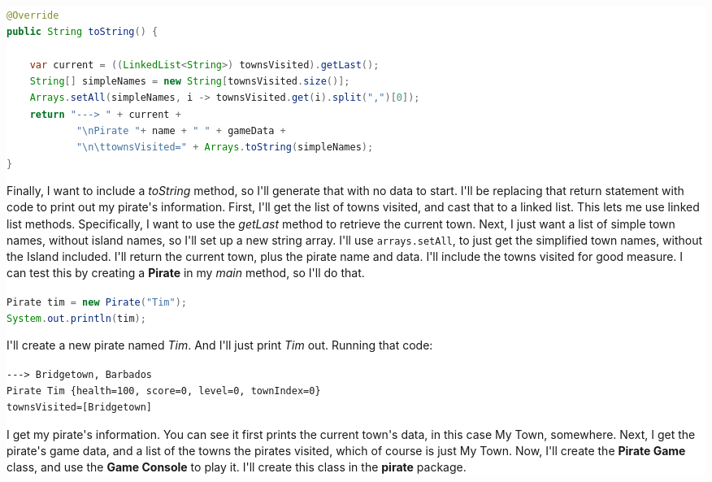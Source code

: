 ```java  
@Override
public String toString() {

    var current = ((LinkedList<String>) townsVisited).getLast();
    String[] simpleNames = new String[townsVisited.size()];
    Arrays.setAll(simpleNames, i -> townsVisited.get(i).split(",")[0]);
    return "---> " + current +
            "\nPirate "+ name + " " + gameData +
            "\n\ttownsVisited=" + Arrays.toString(simpleNames);
}
```

Finally, I want to include a _toString_ method, 
so I'll generate that with no data to start. 
I'll be replacing that 
return statement with code 
to print out my pirate's information. 
First, I'll get the list of towns visited, 
and cast that to a linked list. 
This lets me use linked list methods. 
Specifically, I want to use the _getLast_ method 
to retrieve the current town. 
Next, I just want a list of simple town names, 
without island names, 
so I'll set up a new string array. 
I'll use `arrays.setAll`, 
to just get the simplified town names, 
without the Island included.
I'll return the current town, 
plus the pirate name and data. 
I'll include the towns visited for good measure. 
I can test this 
by creating a **Pirate** in my _main_ method, 
so I'll do that.

```java  
Pirate tim = new Pirate("Tim");
System.out.println(tim);
```

I'll create a new pirate named _Tim_. 
And I'll just print _Tim_ out. 
Running that code:

```html  
---> Bridgetown, Barbados
Pirate Tim {health=100, score=0, level=0, townIndex=0}
townsVisited=[Bridgetown]
```

I get my pirate's information. 
You can see it first prints the current town's data, 
in this case My Town, somewhere. 
Next, I get the pirate's game data, 
and a list of the towns the pirates visited, 
which of course is just My Town. 
Now, I'll create the **Pirate Game** class, 
and use the **Game Console** to play it. 
I'll create this class in the **pirate** package.
